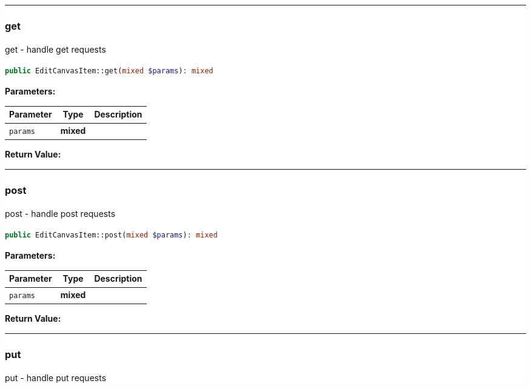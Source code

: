 



---
### get

get - handle get requests

```php
public EditCanvasItem::get(mixed $params): mixed
```








**Parameters:**

| Parameter | Type | Description |
|-----------|------|-------------|
| `params` | **mixed** |  |


**Return Value:**





---
### post

post - handle post requests

```php
public EditCanvasItem::post(mixed $params): mixed
```








**Parameters:**

| Parameter | Type | Description |
|-----------|------|-------------|
| `params` | **mixed** |  |


**Return Value:**





---
### put

put - handle put requests
